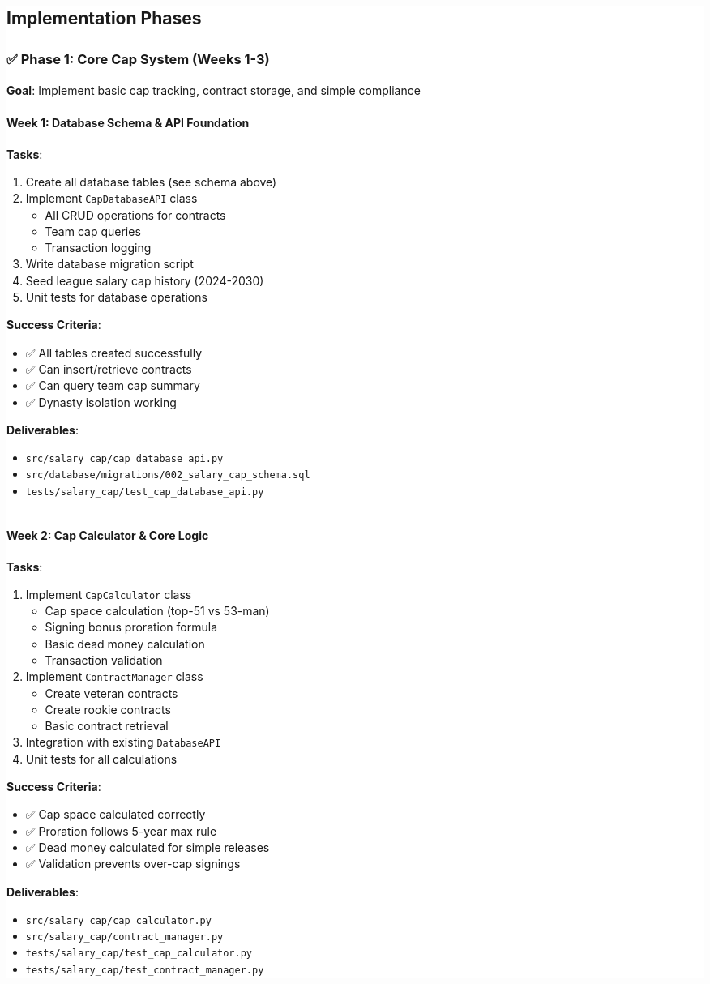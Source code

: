 
## Implementation Phases

### ✅ Phase 1: Core Cap System (Weeks 1-3)
**Goal**: Implement basic cap tracking, contract storage, and simple compliance

#### Week 1: Database Schema & API Foundation
**Tasks**:
1. Create all database tables (see schema above)
2. Implement `CapDatabaseAPI` class
   - All CRUD operations for contracts
   - Team cap queries
   - Transaction logging
3. Write database migration script
4. Seed league salary cap history (2024-2030)
5. Unit tests for database operations

**Success Criteria**:
- ✅ All tables created successfully
- ✅ Can insert/retrieve contracts
- ✅ Can query team cap summary
- ✅ Dynasty isolation working

**Deliverables**:
- `src/salary_cap/cap_database_api.py`
- `src/database/migrations/002_salary_cap_schema.sql`
- `tests/salary_cap/test_cap_database_api.py`

---

#### Week 2: Cap Calculator & Core Logic
**Tasks**:
1. Implement `CapCalculator` class
   - Cap space calculation (top-51 vs 53-man)
   - Signing bonus proration formula
   - Basic dead money calculation
   - Transaction validation
2. Implement `ContractManager` class
   - Create veteran contracts
   - Create rookie contracts
   - Basic contract retrieval
3. Integration with existing `DatabaseAPI`
4. Unit tests for all calculations

**Success Criteria**:
- ✅ Cap space calculated correctly
- ✅ Proration follows 5-year max rule
- ✅ Dead money calculated for simple releases
- ✅ Validation prevents over-cap signings

**Deliverables**:
- `src/salary_cap/cap_calculator.py`
- `src/salary_cap/contract_manager.py`
- `tests/salary_cap/test_cap_calculator.py`
- `tests/salary_cap/test_contract_manager.py`
